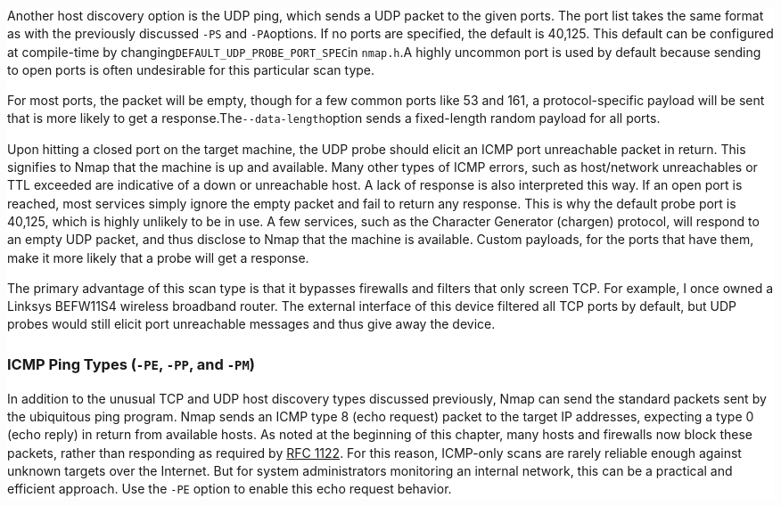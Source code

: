 Another host discovery option is the UDP ping, which sends a UDP
packet to the given ports.
The port list takes the same format as with the
previously discussed `-PS` and `-PA`options. If no ports are specified, the default is 40,125. This default can be
configured at compile-time by changing`DEFAULT_UDP_PROBE_PORT_SPEC`[]()in `nmap.h`.[]()A highly uncommon port is used by default because sending to
open ports is often undesirable for this particular scan type.

For most ports, the packet will be empty,
though for a few common ports like 53 and 161, a protocol-specific
payload will be sent that is more likely to get a
response.[]()The`--data-length`[]()option sends a fixed-length random payload for all ports.

Upon hitting a closed port on the target machine, the UDP probe
should elicit an ICMP port unreachable packet in return. This
signifies to Nmap that the machine is up and available. Many other
types of ICMP errors, such as host/network unreachables or TTL
exceeded are indicative of a down or unreachable host. A lack of response is also
interpreted this way. If an open port is reached, most services
simply ignore the empty packet and fail to return any response. This
is why the default probe port is 40,125, which is highly unlikely to be in
use. A few services, such as the Character Generator (chargen) protocol, will respond to an empty UDP
packet, and thus disclose to Nmap that the machine is
available. Custom payloads, for the ports that have them, make it more
likely that a probe will get a response.

[]()

The primary advantage of this scan type is that it bypasses
firewalls and filters that only screen TCP. For example, I once owned
a Linksys BEFW11S4 wireless broadband router. The external interface
of this device filtered all TCP ports by default, but UDP probes would
still elicit port unreachable messages and thus give away the
device.

### ICMP Ping Types (`-PE`, `-PP`, and `-PM`) ###

[]()[]()[]()[]()[]()

In addition to the unusual TCP and UDP host discovery types
discussed previously, Nmap can send the standard packets sent by the
ubiquitous ping program. Nmap sends an
ICMP type 8 (echo request) packet to the target IP addresses, expecting a type
0 (echo reply) in return from available hosts. As noted at the
beginning of this chapter, many hosts and firewalls now block these
packets, rather than responding as required by [RFC 1122](http://www.rfc-editor.org/rfc/rfc1122.txt). For this
reason, ICMP-only scans are rarely reliable enough against unknown
targets over the Internet. But for system administrators monitoring
an internal network, this can be a practical and efficient approach.
Use the `-PE` option to enable this echo request
behavior.
